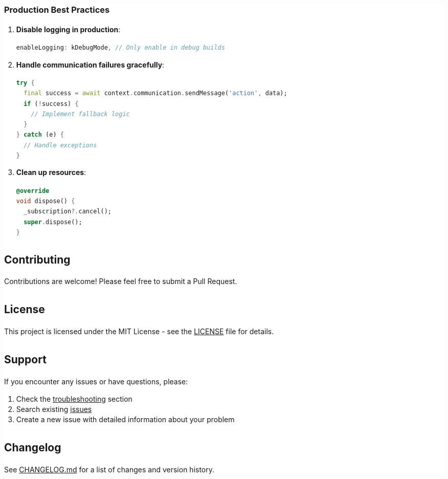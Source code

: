 ### Production Best Practices

1. **Disable logging in production**:
   ```dart
   enableLogging: kDebugMode, // Only enable in debug builds
   ```

2. **Handle communication failures gracefully**:
   ```dart
   try {
     final success = await context.communication.sendMessage('action', data);
     if (!success) {
       // Implement fallback logic
     }
   } catch (e) {
     // Handle exceptions
   }
   ```

3. **Clean up resources**:
   ```dart
   @override
   void dispose() {
     _subscription?.cancel();
     super.dispose();
   }
   ```

## Contributing

Contributions are welcome! Please feel free to submit a Pull Request.

## License

This project is licensed under the MIT License - see the [LICENSE](LICENSE) file for details.

## Support

If you encounter any issues or have questions, please:

1. Check the [troubleshooting](#troubleshooting) section
2. Search existing [issues](https://github.com/yourusername/simple_communication/issues)
3. Create a new issue with detailed information about your problem

## Changelog

See [CHANGELOG.md](CHANGELOG.md) for a list of changes and version history.
